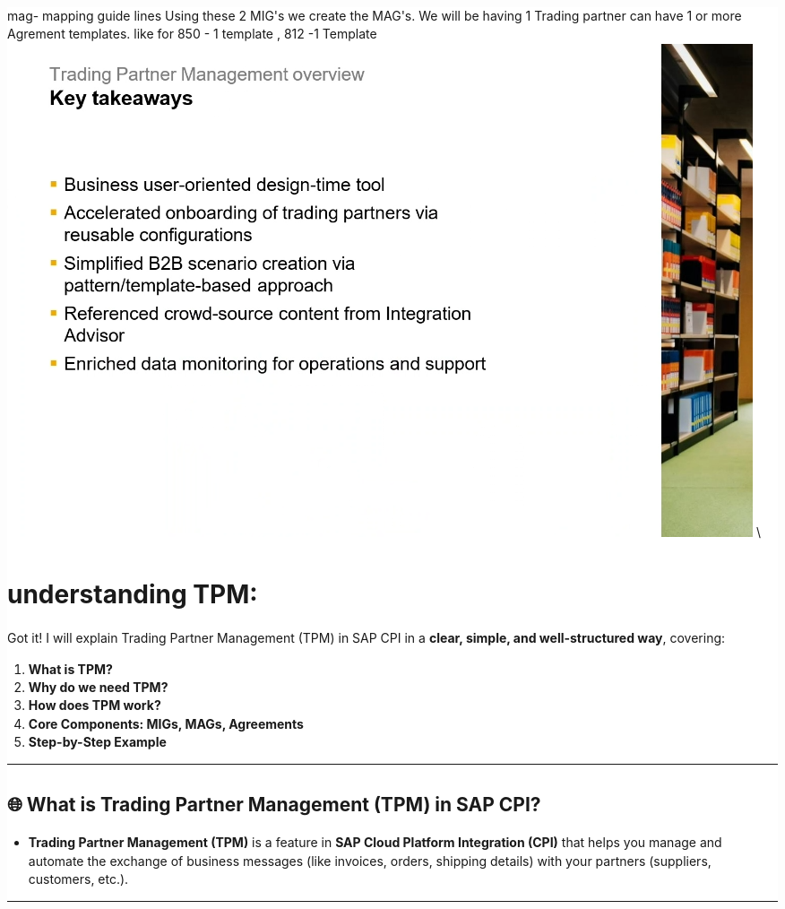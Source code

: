 mag- mapping guide lines Using these 2 MIG's we create the MAG's.
We will be having 1 Trading partner can have 1 or more Agrement templates. like for 850 - 1 template , 812 -1 Template
![alt text](image-144.png)
\

# understanding TPM:

Got it! I will explain Trading Partner Management (TPM) in SAP CPI in a **clear, simple, and well-structured way**, covering:

1. **What is TPM?**
2. **Why do we need TPM?**
3. **How does TPM work?**
4. **Core Components: MIGs, MAGs, Agreements**
5. **Step-by-Step Example**

---

## 🌐 **What is Trading Partner Management (TPM) in SAP CPI?**

- **Trading Partner Management (TPM)** is a feature in **SAP Cloud Platform Integration (CPI)** that helps you manage and automate the exchange of business messages (like invoices, orders, shipping details) with your partners (suppliers, customers, etc.).

---